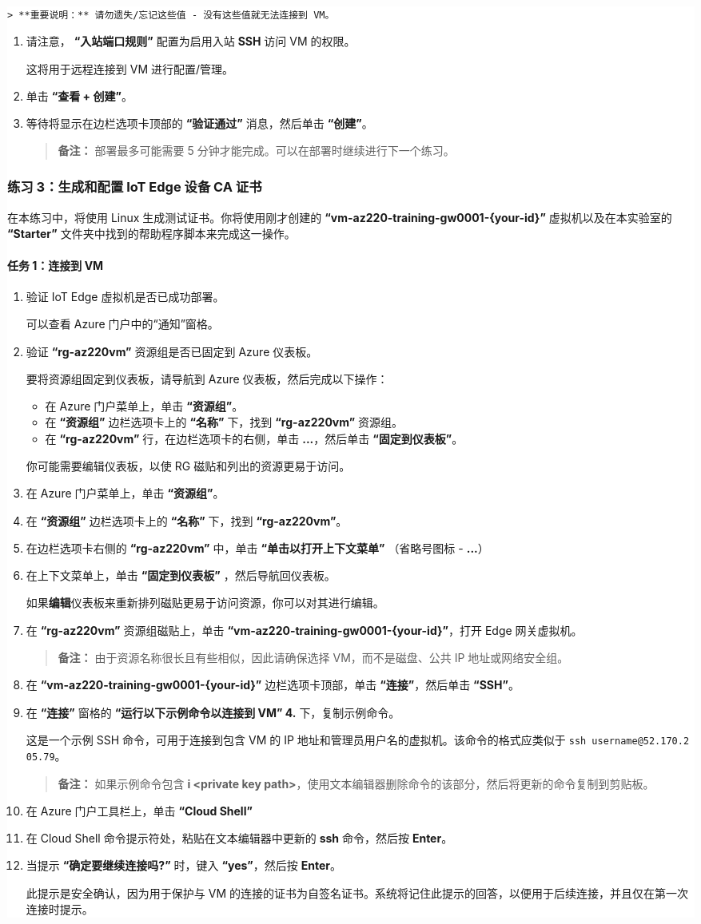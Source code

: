     > **重要说明：** 请勿遗失/忘记这些值 - 没有这些值就无法连接到 VM。

1. 请注意， **“入站端口规则”** 配置为启用入站 **SSH** 访问 VM 的权限。

    这将用于远程连接到 VM 进行配置/管理。

1. 单击 **“查看 + 创建”**。

1. 等待将显示在边栏选项卡顶部的 **“验证通过”** 消息，然后单击 **“创建”**。

    > **备注：** 部署最多可能需要 5 分钟才能完成。可以在部署时继续进行下一个练习。

### 练习 3：生成和配置 IoT Edge 设备 CA 证书

在本练习中，将使用 Linux 生成测试证书。你将使用刚才创建的 **“vm-az220-training-gw0001-{your-id}”** 虚拟机以及在本实验室的 **“Starter”** 文件夹中找到的帮助程序脚本来完成这一操作。

#### 任务 1：连接到 VM

1. 验证 IoT Edge 虚拟机是否已成功部署。

    可以查看 Azure 门户中的“通知”窗格。

1. 验证 **“rg-az220vm”** 资源组是否已固定到 Azure 仪表板。

    要将资源组固定到仪表板，请导航到 Azure 仪表板，然后完成以下操作：

    * 在 Azure 门户菜单上，单击 **“资源组”**。
    * 在 **“资源组”** 边栏选项卡上的 **“名称”** 下，找到 **“rg-az220vm”** 资源组。
    * 在 **“rg-az220vm”** 行，在边栏选项卡的右侧，单击 **...**，然后单击 **“固定到仪表板”**。

    你可能需要编辑仪表板，以使 RG 磁贴和列出的资源更易于访问。

1. 在 Azure 门户菜单上，单击 **“资源组”**。

1. 在 **“资源组”** 边栏选项卡上的 **“名称”** 下，找到 **“rg-az220vm”**。

1. 在边栏选项卡右侧的 **“rg-az220vm”** 中，单击 **“单击以打开上下文菜单”** （省略号图标 - **...**）

1. 在上下文菜单上，单击 **“固定到仪表板”** ，然后导航回仪表板。

    如果**编辑**仪表板来重新排列磁贴更易于访问资源，你可以对其进行编辑。

1. 在 **“rg-az220vm”** 资源组磁贴上，单击 **“vm-az220-training-gw0001-{your-id}”**，打开 Edge 网关虚拟机。

    > **备注：** 由于资源名称很长且有些相似，因此请确保选择 VM，而不是磁盘、公共 IP 地址或网络安全组。

1. 在 **“vm-az220-training-gw0001-{your-id}”** 边栏选项卡顶部，单击 **“连接”**，然后单击 **“SSH”**。

1. 在 **“连接”** 窗格的 **“运行以下示例命令以连接到 VM” 4.** 下，复制示例命令。

    这是一个示例 SSH 命令，可用于连接到包含 VM 的 IP 地址和管理员用户名的虚拟机。该命令的格式应类似于 `ssh username@52.170.205.79`。

    > **备注：** 如果示例命令包含 **i \<private key path\>**，使用文本编辑器删除命令的该部分，然后将更新的命令复制到剪贴板。

1. 在 Azure 门户工具栏上，单击 **“Cloud Shell”**

1. 在 Cloud Shell 命令提示符处，粘贴在文本编辑器中更新的 **ssh** 命令，然后按 **Enter**。

1. 当提示 **“确定要继续连接吗?”** 时，键入 **“yes”**，然后按 **Enter**。

    此提示是安全确认，因为用于保护与 VM 的连接的证书为自签名证书。系统将记住此提示的回答，以便用于后续连接，并且仅在第一次连接时提示。
